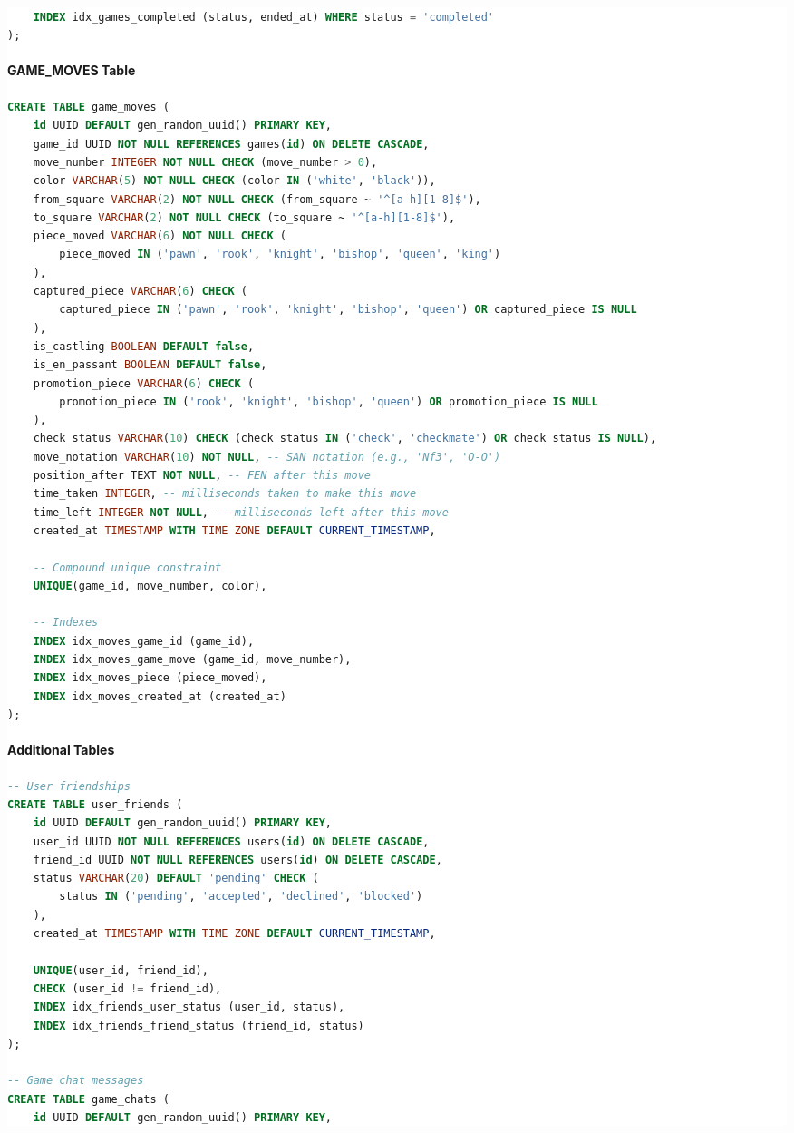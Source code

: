 ```sql
    INDEX idx_games_completed (status, ended_at) WHERE status = 'completed'
);
```

#### GAME_MOVES Table
```sql
CREATE TABLE game_moves (
    id UUID DEFAULT gen_random_uuid() PRIMARY KEY,
    game_id UUID NOT NULL REFERENCES games(id) ON DELETE CASCADE,
    move_number INTEGER NOT NULL CHECK (move_number > 0),
    color VARCHAR(5) NOT NULL CHECK (color IN ('white', 'black')),
    from_square VARCHAR(2) NOT NULL CHECK (from_square ~ '^[a-h][1-8]$'),
    to_square VARCHAR(2) NOT NULL CHECK (to_square ~ '^[a-h][1-8]$'),
    piece_moved VARCHAR(6) NOT NULL CHECK (
        piece_moved IN ('pawn', 'rook', 'knight', 'bishop', 'queen', 'king')
    ),
    captured_piece VARCHAR(6) CHECK (
        captured_piece IN ('pawn', 'rook', 'knight', 'bishop', 'queen') OR captured_piece IS NULL
    ),
    is_castling BOOLEAN DEFAULT false,
    is_en_passant BOOLEAN DEFAULT false,
    promotion_piece VARCHAR(6) CHECK (
        promotion_piece IN ('rook', 'knight', 'bishop', 'queen') OR promotion_piece IS NULL
    ),
    check_status VARCHAR(10) CHECK (check_status IN ('check', 'checkmate') OR check_status IS NULL),
    move_notation VARCHAR(10) NOT NULL, -- SAN notation (e.g., 'Nf3', 'O-O')
    position_after TEXT NOT NULL, -- FEN after this move
    time_taken INTEGER, -- milliseconds taken to make this move
    time_left INTEGER NOT NULL, -- milliseconds left after this move
    created_at TIMESTAMP WITH TIME ZONE DEFAULT CURRENT_TIMESTAMP,
    
    -- Compound unique constraint
    UNIQUE(game_id, move_number, color),
    
    -- Indexes
    INDEX idx_moves_game_id (game_id),
    INDEX idx_moves_game_move (game_id, move_number),
    INDEX idx_moves_piece (piece_moved),
    INDEX idx_moves_created_at (created_at)
);
```

#### Additional Tables
```sql
-- User friendships
CREATE TABLE user_friends (
    id UUID DEFAULT gen_random_uuid() PRIMARY KEY,
    user_id UUID NOT NULL REFERENCES users(id) ON DELETE CASCADE,
    friend_id UUID NOT NULL REFERENCES users(id) ON DELETE CASCADE,
    status VARCHAR(20) DEFAULT 'pending' CHECK (
        status IN ('pending', 'accepted', 'declined', 'blocked')
    ),
    created_at TIMESTAMP WITH TIME ZONE DEFAULT CURRENT_TIMESTAMP,
    
    UNIQUE(user_id, friend_id),
    CHECK (user_id != friend_id),
    INDEX idx_friends_user_status (user_id, status),
    INDEX idx_friends_friend_status (friend_id, status)
);

-- Game chat messages
CREATE TABLE game_chats (
    id UUID DEFAULT gen_random_uuid() PRIMARY KEY,
```